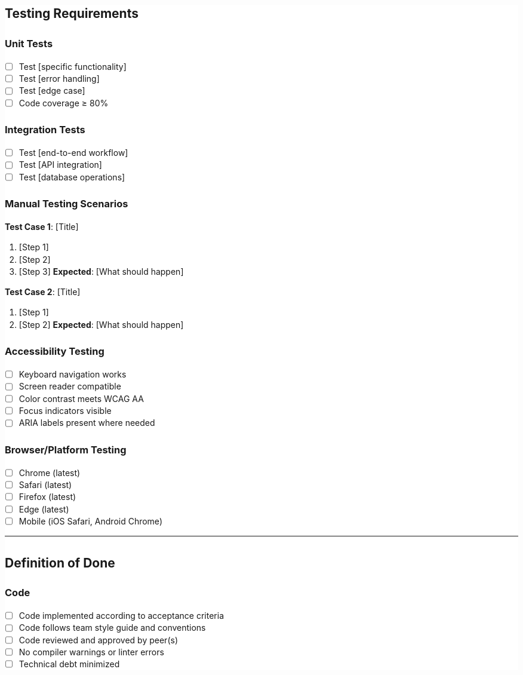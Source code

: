 
## Testing Requirements

### Unit Tests
- [ ] Test [specific functionality]
- [ ] Test [error handling]
- [ ] Test [edge case]
- [ ] Code coverage ≥ 80%

### Integration Tests
- [ ] Test [end-to-end workflow]
- [ ] Test [API integration]
- [ ] Test [database operations]

### Manual Testing Scenarios

**Test Case 1**: [Title]
1. [Step 1]
2. [Step 2]
3. [Step 3]
**Expected**: [What should happen]

**Test Case 2**: [Title]
1. [Step 1]
2. [Step 2]
**Expected**: [What should happen]

### Accessibility Testing
- [ ] Keyboard navigation works
- [ ] Screen reader compatible
- [ ] Color contrast meets WCAG AA
- [ ] Focus indicators visible
- [ ] ARIA labels present where needed

### Browser/Platform Testing
- [ ] Chrome (latest)
- [ ] Safari (latest)
- [ ] Firefox (latest)
- [ ] Edge (latest)
- [ ] Mobile (iOS Safari, Android Chrome)

---

## Definition of Done

### Code
- [ ] Code implemented according to acceptance criteria
- [ ] Code follows team style guide and conventions
- [ ] Code reviewed and approved by peer(s)
- [ ] No compiler warnings or linter errors
- [ ] Technical debt minimized
